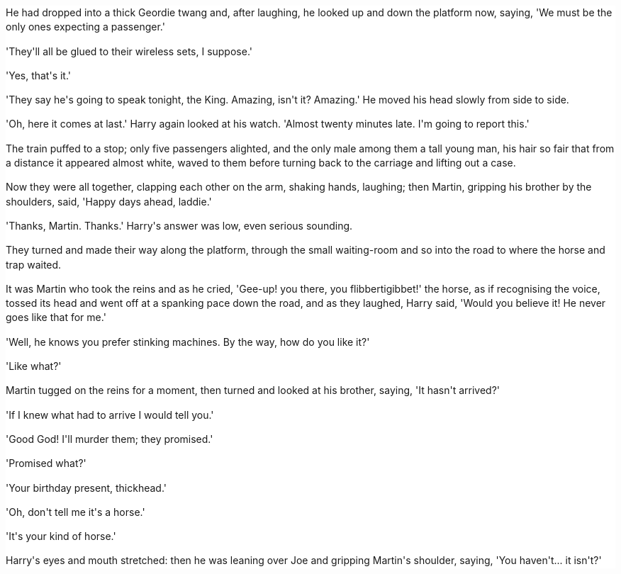 He had dropped into a thick Geordie twang and, after laughing, he looked up and down the platform now, saying, 'We must be the only ones expecting a passenger.'

'They'll all be glued to their wireless sets, I suppose.'

'Yes, that's it.'

'They say he's going to speak tonight, the King.
Amazing, isn't it?
Amazing.'
He moved his head slowly from side to side.

'Oh, here it comes at last.'
Harry again looked at his watch.
'Almost twenty minutes late.
I'm going to report this.'

The train puffed to a stop; only five passengers alighted, and the only male among them a tall young man, his hair so fair that from a distance it appeared almost white, waved to them before turning back to the carriage and lifting out a case.

Now they were all together, clapping each other on the arm, shaking hands, laughing; then Martin, gripping his brother by the shoulders, said, 'Happy days ahead, laddie.'

'Thanks, Martin.
Thanks.'
Harry's answer was low, even serious sounding.

They turned and made their way along the platform, through the small waiting-room and so into the road to where the horse and trap waited.

It was Martin who took the reins and as he cried, 'Gee-up! you there, you flibbertigibbet!' the horse, as if recognising the voice, tossed its head and went off at a spanking pace down the road, and as they laughed, Harry said, 'Would you believe it!
He never goes like that for me.'

'Well, he knows you prefer stinking machines.
By the way, how do you like it?'

'Like what?'

Martin tugged on the reins for a moment, then turned and looked at his brother, saying, 'It hasn't arrived?'

'If I knew what had to arrive I would tell you.'

'Good God!
I'll murder them; they promised.'

'Promised what?'

'Your birthday present, thickhead.'

'Oh, don't tell me it's a horse.'

'It's your kind of horse.'

Harry's eyes and mouth stretched: then he was leaning over Joe and gripping Martin's shoulder, saying, 'You haven't... it isn't?'

